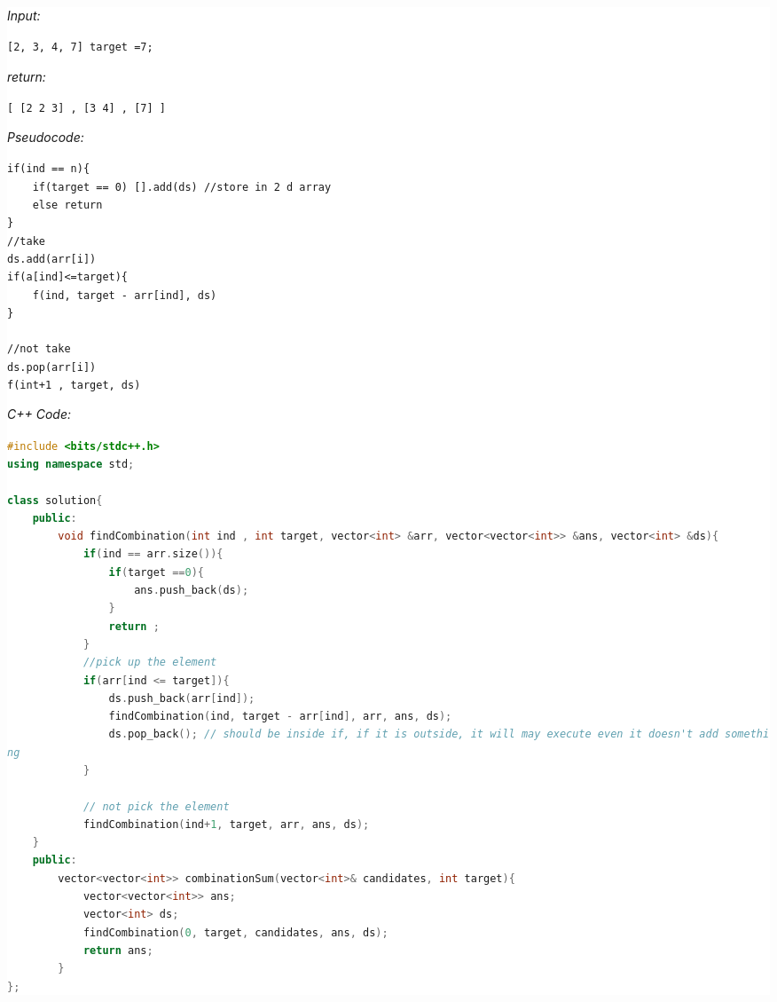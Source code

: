 *Input:*
```
[2, 3, 4, 7] target =7;
```

*return:*
```
[ [2 2 3] , [3 4] , [7] ]
```
*Pseudocode:*
```
if(ind == n){
    if(target == 0) [].add(ds) //store in 2 d array
    else return
}
//take
ds.add(arr[i])
if(a[ind]<=target){
    f(ind, target - arr[ind], ds)
}

//not take
ds.pop(arr[i])
f(int+1 , target, ds)
```

*C++ Code:*
```cpp
#include <bits/stdc++.h>
using namespace std;

class solution{
    public:
        void findCombination(int ind , int target, vector<int> &arr, vector<vector<int>> &ans, vector<int> &ds){
            if(ind == arr.size()){
                if(target ==0){
                    ans.push_back(ds);
                }
                return ;
            }
            //pick up the element
            if(arr[ind <= target]){
                ds.push_back(arr[ind]);
                findCombination(ind, target - arr[ind], arr, ans, ds);
                ds.pop_back(); // should be inside if, if it is outside, it will may execute even it doesn't add something
            }

            // not pick the element
            findCombination(ind+1, target, arr, ans, ds);
    }
    public:
        vector<vector<int>> combinationSum(vector<int>& candidates, int target){
            vector<vector<int>> ans;
            vector<int> ds;
            findCombination(0, target, candidates, ans, ds);
            return ans;
        }
};

```
